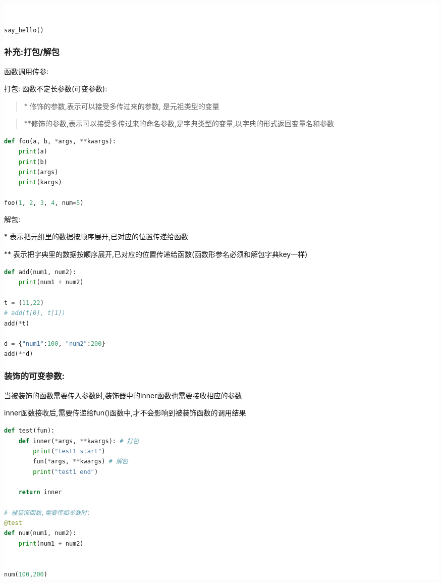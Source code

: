 ```python


say_hello()
```

### 补充:打包/解包

函数调用传参:

打包: 函数不定长参数(可变参数):

> \* 修饰的参数,表示可以接受多传过来的参数, 是元祖类型的变量

> \*\*修饰的参数,表示可以接受多传过来的命名参数,是字典类型的变量,以字典的形式返回变量名和参数

```python
def foo(a, b, *args, **kwargs):
	print(a)
	print(b)
	print(args)
	print(kargs)

foo(1, 2, 3, 4, num=5)
```

解包:

\* 表示把元组里的数据按顺序展开,已对应的位置传递给函数

\*\* 表示把字典里的数据按顺序展开,已对应的位置传递给函数(函数形参名必须和解包字典key一样)

```python
def add(num1, num2):
	print(num1 + num2)

t = (11,22)
# add(t[0], t[1])
add(*t)

d = {"num1":100, "num2":200}
add(**d)
```

### 装饰的可变参数:

当被装饰的函数需要传入参数时,装饰器中的inner函数也需要接收相应的参数

inner函数接收后,需要传递给fun()函数中,才不会影响到被装饰函数的调用结果

```python
def test(fun):
	def inner(*args, **kwargs): # 打包
		print("test1 start")
		fun(*args, **kwargs) # 解包
		print("test1 end")

	return inner

# 被装饰函数,需要传如参数时:
@test
def num(num1, num2):
	print(num1 + num2)


num(100,200)
```
